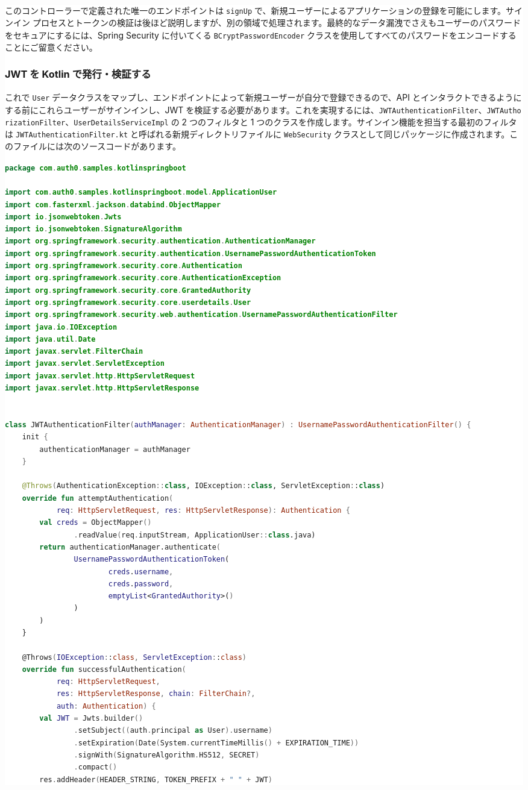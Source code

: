 このコントローラーで定義された唯一のエンドポイントは `signUp` で、新規ユーザーによるアプリケーションの登録を可能にします。サインイン プロセスとトークンの検証は後ほど説明しますが、別の領域で処理されます。最終的なデータ漏洩でさえもユーザーのパスワードをセキュアにするには、Spring Security に付いてくる `BCryptPasswordEncoder` クラスを使用してすべてのパスワードをエンコードすることにご留意ください。

### JWT を Kotlin で発行・検証する

これで `User` データクラスをマップし、エンドポイントによって新規ユーザーが自分で登録できるので、API とインタラクトできるようにする前にこれらユーザーがサインインし、JWT を検証する必要があります。これを実現するには、`JWTAuthenticationFilter`、`JWTAuthorizationFilter`、`UserDetailsServiceImpl` の 2 つのフィルタと 1 つのクラスを作成します。サインイン機能を担当する最初のフィルタは `JWTAuthenticationFilter.kt` と呼ばれる新規ディレクトリファイルに `WebSecurity` クラスとして同じパッケージに作成されます。このファイルには次のソースコードがあります。

```kotlin
package com.auth0.samples.kotlinspringboot

import com.auth0.samples.kotlinspringboot.model.ApplicationUser
import com.fasterxml.jackson.databind.ObjectMapper
import io.jsonwebtoken.Jwts
import io.jsonwebtoken.SignatureAlgorithm
import org.springframework.security.authentication.AuthenticationManager
import org.springframework.security.authentication.UsernamePasswordAuthenticationToken
import org.springframework.security.core.Authentication
import org.springframework.security.core.AuthenticationException
import org.springframework.security.core.GrantedAuthority
import org.springframework.security.core.userdetails.User
import org.springframework.security.web.authentication.UsernamePasswordAuthenticationFilter
import java.io.IOException
import java.util.Date
import javax.servlet.FilterChain
import javax.servlet.ServletException
import javax.servlet.http.HttpServletRequest
import javax.servlet.http.HttpServletResponse


class JWTAuthenticationFilter(authManager: AuthenticationManager) : UsernamePasswordAuthenticationFilter() {
	init {
		authenticationManager = authManager
	}

	@Throws(AuthenticationException::class, IOException::class, ServletException::class)
	override fun attemptAuthentication(
			req: HttpServletRequest, res: HttpServletResponse): Authentication {
		val creds = ObjectMapper()
				.readValue(req.inputStream, ApplicationUser::class.java)
		return authenticationManager.authenticate(
				UsernamePasswordAuthenticationToken(
						creds.username,
						creds.password,
						emptyList<GrantedAuthority>()
				)
		)
	}

	@Throws(IOException::class, ServletException::class)
	override fun successfulAuthentication(
			req: HttpServletRequest,
			res: HttpServletResponse, chain: FilterChain?,
			auth: Authentication) {
		val JWT = Jwts.builder()
				.setSubject((auth.principal as User).username)
				.setExpiration(Date(System.currentTimeMillis() + EXPIRATION_TIME))
				.signWith(SignatureAlgorithm.HS512, SECRET)
				.compact()
		res.addHeader(HEADER_STRING, TOKEN_PREFIX + " " + JWT)
```